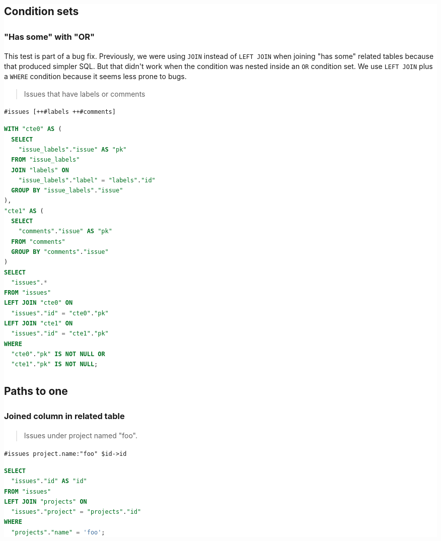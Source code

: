 ## Condition sets

### "Has some" with "OR"

This test is part of a bug fix. Previously, we were using `JOIN` instead of `LEFT JOIN` when joining "has some" related tables because that produced simpler SQL. But that didn't work when the condition was nested inside an `OR` condition set. We use `LEFT JOIN` plus a `WHERE` condition because it seems less prone to bugs.

> Issues that have labels or comments

```qd
#issues [++#labels ++#comments]
```

```sql
WITH "cte0" AS (
  SELECT
    "issue_labels"."issue" AS "pk"
  FROM "issue_labels"
  JOIN "labels" ON
    "issue_labels"."label" = "labels"."id"
  GROUP BY "issue_labels"."issue"
),
"cte1" AS (
  SELECT
    "comments"."issue" AS "pk"
  FROM "comments"
  GROUP BY "comments"."issue"
)
SELECT
  "issues".*
FROM "issues"
LEFT JOIN "cte0" ON
  "issues"."id" = "cte0"."pk"
LEFT JOIN "cte1" ON
  "issues"."id" = "cte1"."pk"
WHERE
  "cte0"."pk" IS NOT NULL OR
  "cte1"."pk" IS NOT NULL;
```

## Paths to one

### Joined column in related table

> Issues under project named "foo".

```qd
#issues project.name:"foo" $id->id
```

```sql
SELECT
  "issues"."id" AS "id"
FROM "issues"
LEFT JOIN "projects" ON
  "issues"."project" = "projects"."id"
WHERE
  "projects"."name" = 'foo';
```
